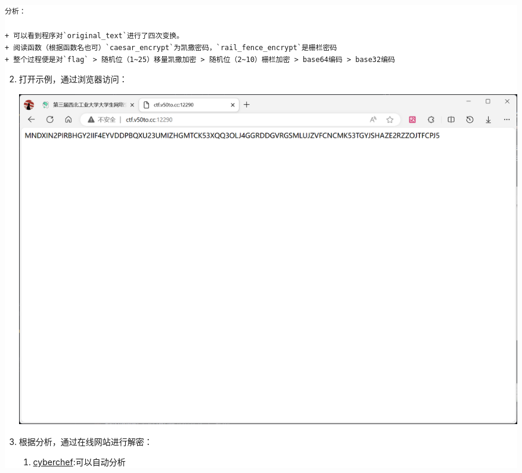     分析：

    + 可以看到程序对`original_text`进行了四次变换。
    + 阅读函数（根据函数名也可）`caesar_encrypt`为凯撒密码，`rail_fence_encrypt`是栅栏密码
    + 整个过程便是对`flag` > 随机位（1~25）移量凯撒加密 > 随机位（2~10）栅栏加密 > base64编码 > base32编码
2. 打开示例，通过浏览器访问：

   ![text](assets/image-4.png)

3. 根据分析，通过在线网站进行解密：
   1. [cyberchef](https://cyberchef.org/#recipe=From_Base32('A-Z2-7%3D',false)From_Base64('A-Za-z0-9%2B/%3D',true,false)&input=TUZEVkNNMjJQSkRIS1QyWExFWUU2UjJPTlpNVEdNTEtKVkRXTzVDTktNWVdVV1NCT0JZRTQ2SlFHSkdGSVlaU0xJWlhHTkRCSVJER1VUMlVMSldHQ1IyV05OR1VDUEo1):可以自动分析
